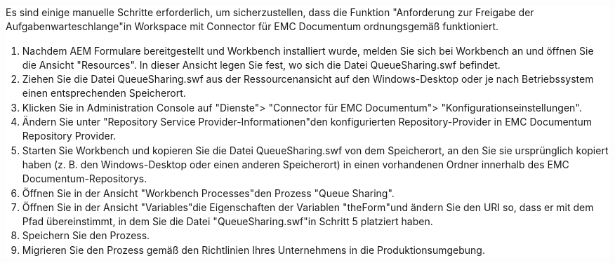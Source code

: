 Es sind einige manuelle Schritte erforderlich, um sicherzustellen, dass die Funktion &quot;Anforderung zur Freigabe der Aufgabenwarteschlange&quot;in Workspace mit Connector für EMC Documentum ordnungsgemäß funktioniert.

1. Nachdem AEM Formulare bereitgestellt und Workbench installiert wurde, melden Sie sich bei Workbench an und öffnen Sie die Ansicht &quot;Resources&quot;. In dieser Ansicht legen Sie fest, wo sich die Datei QueueSharing.swf befindet.
1. Ziehen Sie die Datei QueueSharing.swf aus der Ressourcenansicht auf den Windows-Desktop oder je nach Betriebssystem einen entsprechenden Speicherort.
1. Klicken Sie in Administration Console auf &quot;Dienste&quot;> &quot;Connector für EMC Documentum&quot;> &quot;Konfigurationseinstellungen&quot;.
1. Ändern Sie unter &quot;Repository Service Provider-Informationen&quot;den konfigurierten Repository-Provider in EMC Documentum Repository Provider.
1. Starten Sie Workbench und kopieren Sie die Datei QueueSharing.swf von dem Speicherort, an den Sie sie ursprünglich kopiert haben (z. B. den Windows-Desktop oder einen anderen Speicherort) in einen vorhandenen Ordner innerhalb des EMC Documentum-Repositorys.
1. Öffnen Sie in der Ansicht &quot;Workbench Processes&quot;den Prozess &quot;Queue Sharing&quot;.
1. Öffnen Sie in der Ansicht &quot;Variables&quot;die Eigenschaften der Variablen &quot;theForm&quot;und ändern Sie den URI so, dass er mit dem Pfad übereinstimmt, in dem Sie die Datei &quot;QueueSharing.swf&quot;in Schritt 5 platziert haben.
1. Speichern Sie den Prozess.
1. Migrieren Sie den Prozess gemäß den Richtlinien Ihres Unternehmens in die Produktionsumgebung.
